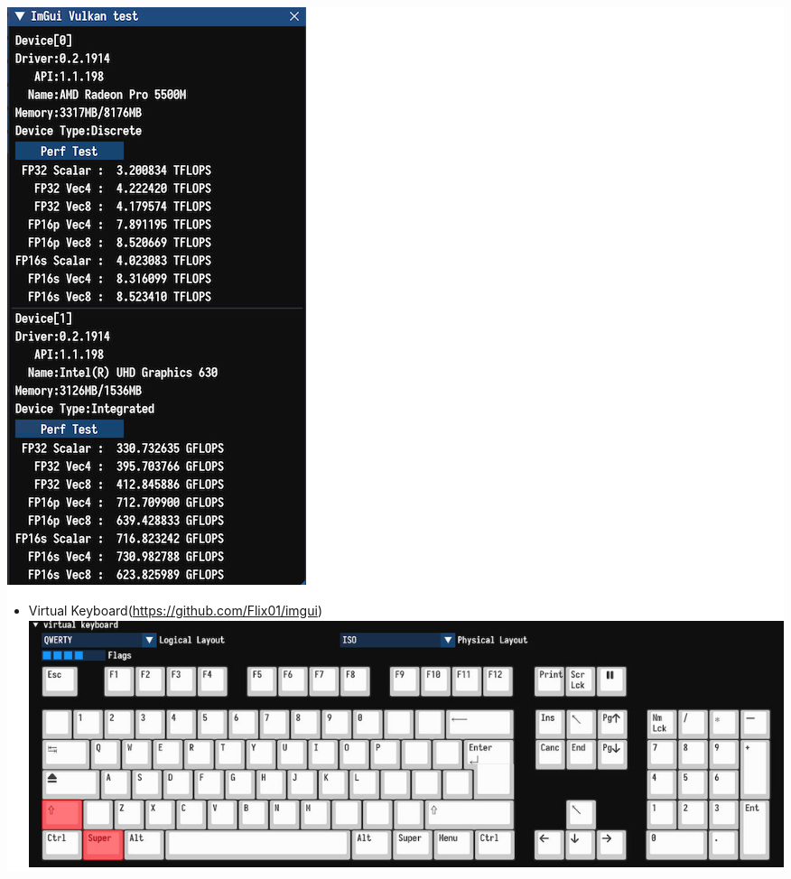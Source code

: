  ![Vkshader Image](images/vkshader.jpg)
* Virtual Keyboard(https://github.com/Flix01/imgui)
  ![Virtual Keyboard full Image](images/vk1.jpg)